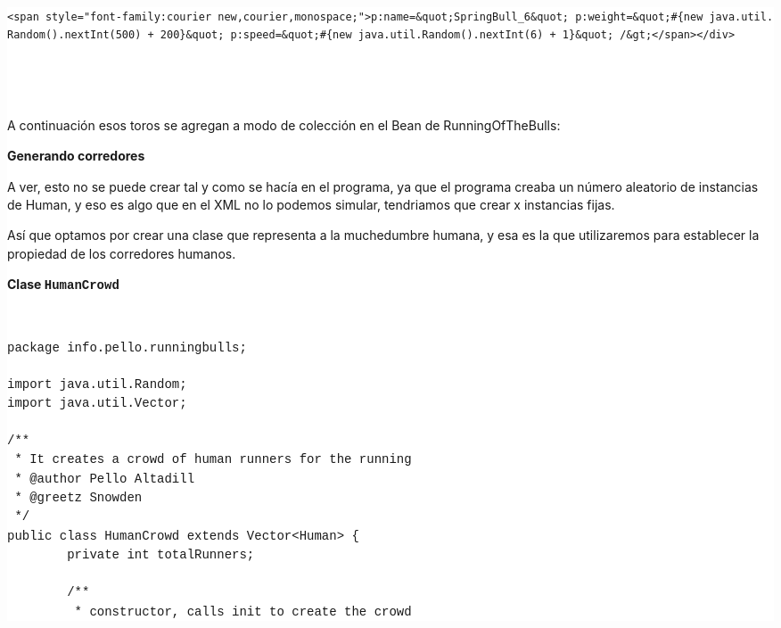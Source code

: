 	<span style="font-family:courier new,courier,monospace;">p:name=&quot;SpringBull_6&quot; p:weight=&quot;#{new java.util.Random().nextInt(500) + 200}&quot; p:speed=&quot;#{new java.util.Random().nextInt(6) + 1}&quot; /&gt;</span></div>
<div>
	&nbsp;</div>
<p>
	&nbsp;</p>
<p>
	A continuaci&oacute;n esos toros se agregan a modo de colecci&oacute;n en el Bean de RunningOfTheBulls:</p>
<p>
	<strong>Generando corredores</strong></p>
<p>
	A ver, esto no se puede crear tal y como se hac&iacute;a en el programa, ya que el programa creaba un n&uacute;mero aleatorio de instancias de Human, y eso es algo que en el XML no lo podemos simular, tendriamos que crear x instancias fijas.</p>
<p>
	As&iacute; que optamos por crear una clase que representa a la muchedumbre humana, y esa es la que utilizaremos para establecer la propiedad de los corredores humanos.</p>
<p>
	<strong>Clase&nbsp;<span style="font-family: 'courier new', courier, monospace; ">HumanCrowd</span></strong></p>
<p>
	&nbsp;</p>
<div>
	<span style="font-family:courier new,courier,monospace;">package info.pello.runningbulls;</span></div>
<div>
	&nbsp;</div>
<div>
	<span style="font-family:courier new,courier,monospace;">import java.util.Random;</span></div>
<div>
	<span style="font-family:courier new,courier,monospace;">import java.util.Vector;</span></div>
<div>
	&nbsp;</div>
<div>
	<span style="font-family:courier new,courier,monospace;">/**</span></div>
<div>
	<span style="font-family:courier new,courier,monospace;">&nbsp;* It creates a crowd of human runners for the running</span></div>
<div>
	<span style="font-family:courier new,courier,monospace;">&nbsp;* @author Pello Altadill</span></div>
<div>
	<span style="font-family:courier new,courier,monospace;">&nbsp;* @greetz Snowden</span></div>
<div>
	<span style="font-family:courier new,courier,monospace;">&nbsp;*/</span></div>
<div>
	<span style="font-family:courier new,courier,monospace;">public class HumanCrowd extends Vector&lt;Human&gt; {</span></div>
<div>
	<span style="font-family:courier new,courier,monospace;">&nbsp; &nbsp; &nbsp; &nbsp; private int totalRunners;</span></div>
<div>
	<span style="font-family:courier new,courier,monospace;">&nbsp; &nbsp; &nbsp; &nbsp;&nbsp;</span></div>
<div>
	<span style="font-family:courier new,courier,monospace;">&nbsp; &nbsp; &nbsp; &nbsp; /**</span></div>
<div>
	<span style="font-family:courier new,courier,monospace;">&nbsp; &nbsp; &nbsp; &nbsp; &nbsp;* constructor, calls init to create the crowd</span></div>
<div>